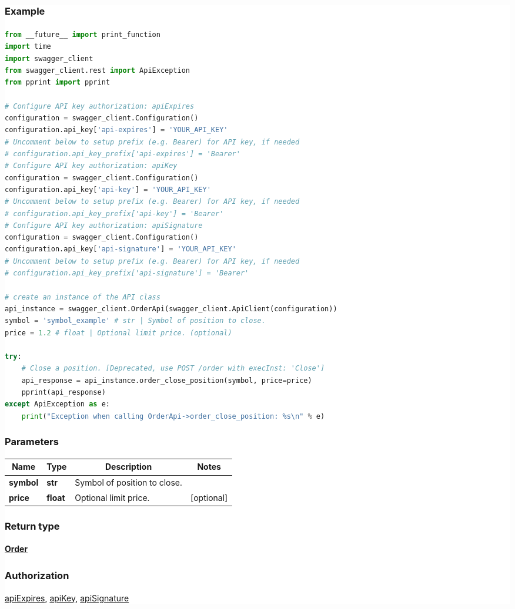 ### Example
```python
from __future__ import print_function
import time
import swagger_client
from swagger_client.rest import ApiException
from pprint import pprint

# Configure API key authorization: apiExpires
configuration = swagger_client.Configuration()
configuration.api_key['api-expires'] = 'YOUR_API_KEY'
# Uncomment below to setup prefix (e.g. Bearer) for API key, if needed
# configuration.api_key_prefix['api-expires'] = 'Bearer'
# Configure API key authorization: apiKey
configuration = swagger_client.Configuration()
configuration.api_key['api-key'] = 'YOUR_API_KEY'
# Uncomment below to setup prefix (e.g. Bearer) for API key, if needed
# configuration.api_key_prefix['api-key'] = 'Bearer'
# Configure API key authorization: apiSignature
configuration = swagger_client.Configuration()
configuration.api_key['api-signature'] = 'YOUR_API_KEY'
# Uncomment below to setup prefix (e.g. Bearer) for API key, if needed
# configuration.api_key_prefix['api-signature'] = 'Bearer'

# create an instance of the API class
api_instance = swagger_client.OrderApi(swagger_client.ApiClient(configuration))
symbol = 'symbol_example' # str | Symbol of position to close.
price = 1.2 # float | Optional limit price. (optional)

try:
    # Close a position. [Deprecated, use POST /order with execInst: 'Close']
    api_response = api_instance.order_close_position(symbol, price=price)
    pprint(api_response)
except ApiException as e:
    print("Exception when calling OrderApi->order_close_position: %s\n" % e)
```

### Parameters

Name | Type | Description  | Notes
------------- | ------------- | ------------- | -------------
 **symbol** | **str**| Symbol of position to close. | 
 **price** | **float**| Optional limit price. | [optional] 

### Return type

[**Order**](Order.md)

### Authorization

[apiExpires](../README.md#apiExpires), [apiKey](../README.md#apiKey), [apiSignature](../README.md#apiSignature)
